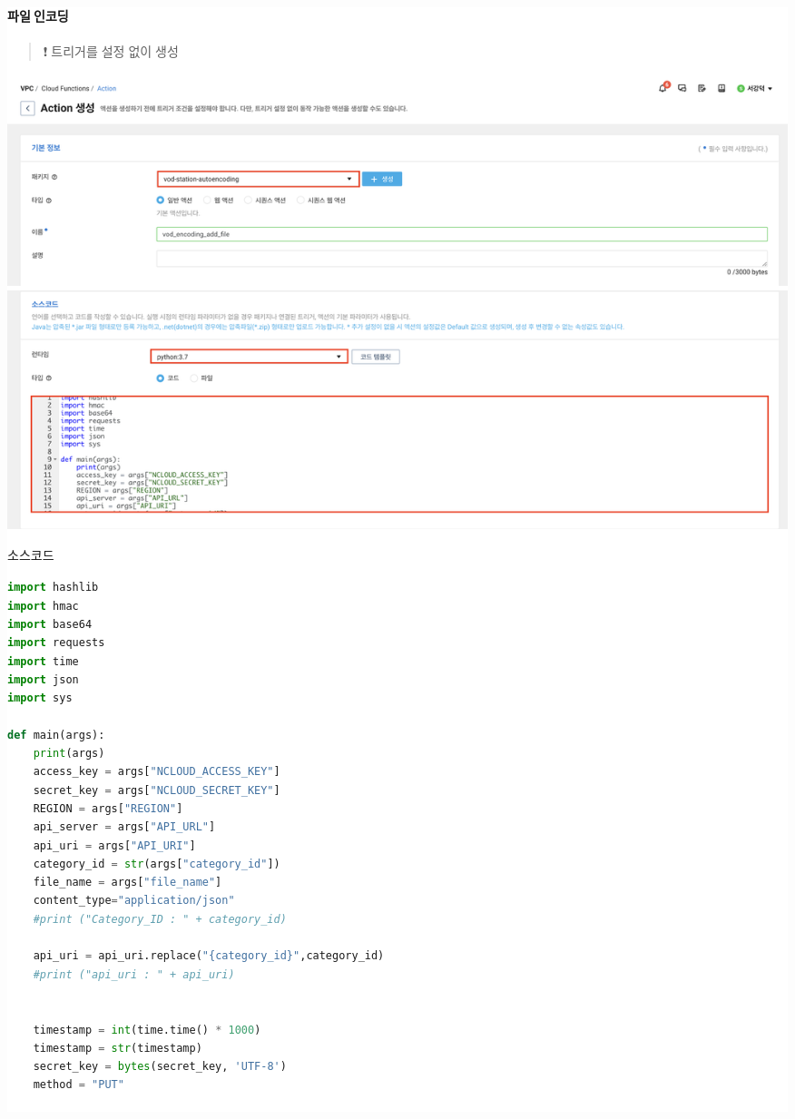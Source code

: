 
#### 파일 인코딩

> ❗️ 트리거를 설정 없이 생성

<img src="../../assets/images/blogImg/ncp-cloud-functions11.png"/>
<img src="../../assets/images/blogImg/ncp-cloud-functions12.png"/>

소스코드
```python
import hashlib
import hmac
import base64
import requests
import time
import json
import sys
 
def main(args):
    print(args)
    access_key = args["NCLOUD_ACCESS_KEY"]
    secret_key = args["NCLOUD_SECRET_KEY"]
    REGION = args["REGION"]
    api_server = args["API_URL"]
    api_uri = args["API_URI"]
    category_id = str(args["category_id"])
    file_name = args["file_name"]
    content_type="application/json"
    #print ("Category_ID : " + category_id)
     
    api_uri = api_uri.replace("{category_id}",category_id)
    #print ("api_uri : " + api_uri)
     
     
    timestamp = int(time.time() * 1000)
    timestamp = str(timestamp)
    secret_key = bytes(secret_key, 'UTF-8')
    method = "PUT"
 
```